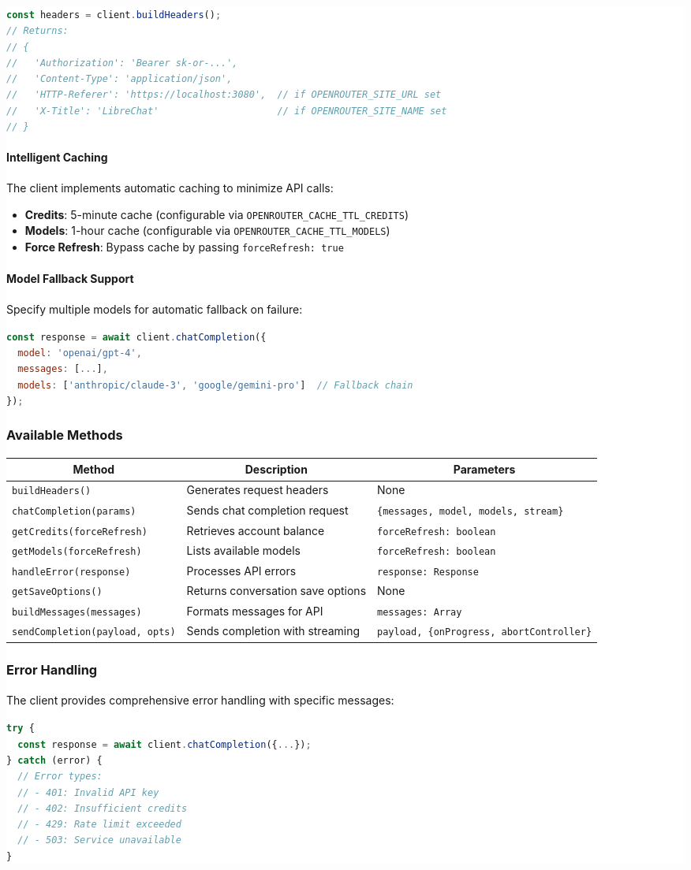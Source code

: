 ```javascript
const headers = client.buildHeaders();
// Returns:
// {
//   'Authorization': 'Bearer sk-or-...',
//   'Content-Type': 'application/json',
//   'HTTP-Referer': 'https://localhost:3080',  // if OPENROUTER_SITE_URL set
//   'X-Title': 'LibreChat'                     // if OPENROUTER_SITE_NAME set
// }
```

#### Intelligent Caching
The client implements automatic caching to minimize API calls:
- **Credits**: 5-minute cache (configurable via `OPENROUTER_CACHE_TTL_CREDITS`)
- **Models**: 1-hour cache (configurable via `OPENROUTER_CACHE_TTL_MODELS`)
- **Force Refresh**: Bypass cache by passing `forceRefresh: true`

#### Model Fallback Support
Specify multiple models for automatic fallback on failure:

```javascript
const response = await client.chatCompletion({
  model: 'openai/gpt-4',
  messages: [...],
  models: ['anthropic/claude-3', 'google/gemini-pro']  // Fallback chain
});
```

### Available Methods

| Method | Description | Parameters |
|--------|-------------|------------|
| `buildHeaders()` | Generates request headers | None |
| `chatCompletion(params)` | Sends chat completion request | `{messages, model, models, stream}` |
| `getCredits(forceRefresh)` | Retrieves account balance | `forceRefresh: boolean` |
| `getModels(forceRefresh)` | Lists available models | `forceRefresh: boolean` |
| `handleError(response)` | Processes API errors | `response: Response` |
| `getSaveOptions()` | Returns conversation save options | None |
| `buildMessages(messages)` | Formats messages for API | `messages: Array` |
| `sendCompletion(payload, opts)` | Sends completion with streaming | `payload, {onProgress, abortController}` |

### Error Handling

The client provides comprehensive error handling with specific messages:

```javascript
try {
  const response = await client.chatCompletion({...});
} catch (error) {
  // Error types:
  // - 401: Invalid API key
  // - 402: Insufficient credits
  // - 429: Rate limit exceeded
  // - 503: Service unavailable
}
```
